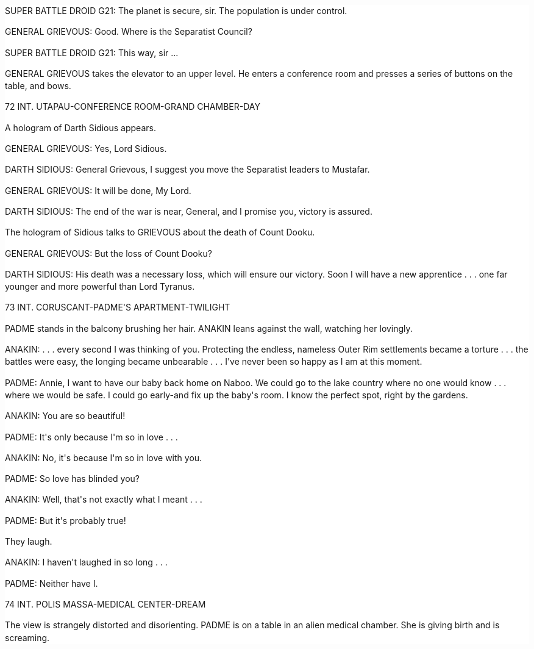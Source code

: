 SUPER BATTLE DROID G21: The planet is secure, sir. The population is under control.

GENERAL GRIEVOUS: Good. Where is the Separatist Council?

SUPER BATTLE DROID G21: This way, sir ...

GENERAL GRIEVOUS takes the elevator to an upper level. He enters a conference room and presses a series of buttons on the table, and bows.

72 INT. UTAPAU-CONFERENCE ROOM-GRAND CHAMBER-DAY

A hologram of Darth Sidious appears.

GENERAL GRIEVOUS: Yes, Lord Sidious.

DARTH SlDIOUS: General Grievous, I suggest you move the Separatist leaders to Mustafar.

GENERAL GRIEVOUS: It will be done, My Lord.

DARTH SlDIOUS: The end of the war is near, General, and I promise you, victory is assured.

The hologram of Sidious talks to GRIEVOUS about the death of Count Dooku.

GENERAL GRIEVOUS: But the loss of Count Dooku?

DARTH SlDIOUS: His death was a necessary loss, which will ensure our victory. Soon I will have a new apprentice . . . one far younger and more powerful than Lord Tyranus.

73 INT. CORUSCANT-PADME'S APARTMENT-TWILIGHT

PADME stands in the balcony brushing her hair. ANAKIN leans against the wall, watching her lovingly.

ANAKIN: . . . every second I was thinking of you. Protecting the endless, nameless Outer Rim settlements became a torture . . . the battles were easy, the longing became unbearable . . . I've never been so happy as I am at this moment.

PADME: Annie, I want to have our baby back home on Naboo. We could go to the lake country where no one would know . . . where we would be safe. I could go early-and fix up the baby's room. I know the perfect spot, right by the gardens.

ANAKIN: You are so beautiful!

PADME: It's only because I'm so in love . . .

ANAKIN: No, it's because I'm so in love with you.

PADME: So love has blinded you?

ANAKIN: Well, that's not exactly what I meant . . .

PADME: But it's probably true!

They laugh.

ANAKIN: I haven't laughed in so long . . .

PADME: Neither have I.

74 INT. POLIS MASSA-MEDICAL CENTER-DREAM

The view is strangely distorted and disorienting. PADME is on a table in an alien medical chamber. She is giving birth and is screaming.
